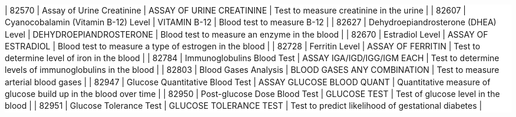 | 82570                                                                                  | Assay of Urine Creatinine                                                                                               | ASSAY OF URINE CREATININE                                                                                                                 | Test to measure creatinine in the urine                                                                                                                                                                                     |
| 82607                                                                                  | Cyanocobalamin (Vitamin B-12) Level                                                                                     | VITAMIN B-12                                                                                                                              | Blood test to measure B-12                                                                                                                                                                                                  |
| 82627                                                                                  | Dehydroepiandrosterone (DHEA) Level                                                                                     | DEHYDROEPIANDROSTERONE                                                                                                                    | Blood test to measure an enzyme in the blood                                                                                                                                                                                |
| 82670                                                                                  | Estradiol Level                                                                                                         | ASSAY OF ESTRADIOL                                                                                                                        | Blood test to measure a type of estrogen in the blood                                                                                                                                                                       |
| 82728                                                                                  | Ferritin Level                                                                                                          | ASSAY OF FERRITIN                                                                                                                         | Test to determine level of iron in the blood                                                                                                                                                                                |
| 82784                                                                                  | Immunoglobulins Blood Test                                                                                              | ASSAY IGA/IGD/IGG/IGM EACH                                                                                                                | Test to determine levels of immunoglobulins in the blood                                                                                                                                                                    |
| 82803                                                                                  | Blood Gases Analysis                                                                                                    | BLOOD GASES ANY COMBINATION                                                                                                               | Test to measure arterial blood gases                                                                                                                                                                                        |
| 82947                                                                                  | Glucose Quantitative Blood Test                                                                                         | ASSAY GLUCOSE BLOOD QUANT                                                                                                                 | Quantitative measure of glucose build up in the blood over time                                                                                                                                                             |
| 82950                                                                                  | Post-glucose Dose Blood Test                                                                                            | GLUCOSE TEST                                                                                                                              | Test of glucose level in the blood                                                                                                                                                                                          |
| 82951                                                                                  | Glucose Tolerance Test                                                                                                  | GLUCOSE TOLERANCE TEST                                                                                                                    | Test to predict likelihood of gestational diabetes                                                                                                                                                                          |